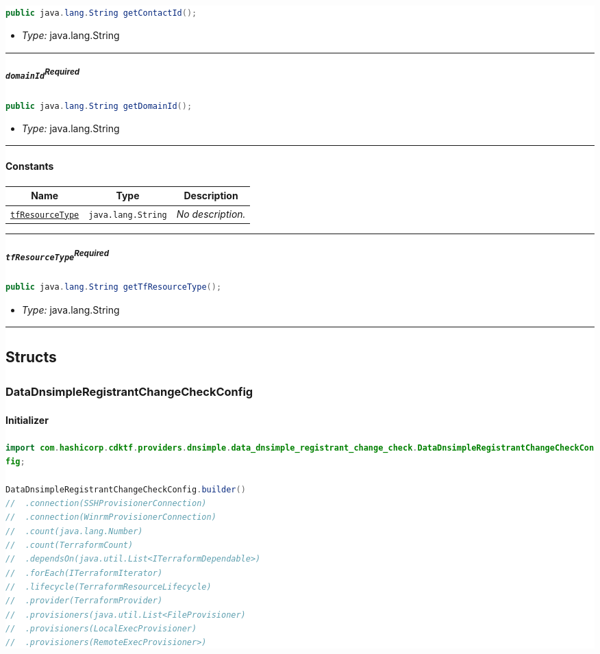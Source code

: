 ```java
public java.lang.String getContactId();
```

- *Type:* java.lang.String

---

##### `domainId`<sup>Required</sup> <a name="domainId" id="@cdktf/provider-dnsimple.dataDnsimpleRegistrantChangeCheck.DataDnsimpleRegistrantChangeCheck.property.domainId"></a>

```java
public java.lang.String getDomainId();
```

- *Type:* java.lang.String

---

#### Constants <a name="Constants" id="Constants"></a>

| **Name** | **Type** | **Description** |
| --- | --- | --- |
| <code><a href="#@cdktf/provider-dnsimple.dataDnsimpleRegistrantChangeCheck.DataDnsimpleRegistrantChangeCheck.property.tfResourceType">tfResourceType</a></code> | <code>java.lang.String</code> | *No description.* |

---

##### `tfResourceType`<sup>Required</sup> <a name="tfResourceType" id="@cdktf/provider-dnsimple.dataDnsimpleRegistrantChangeCheck.DataDnsimpleRegistrantChangeCheck.property.tfResourceType"></a>

```java
public java.lang.String getTfResourceType();
```

- *Type:* java.lang.String

---

## Structs <a name="Structs" id="Structs"></a>

### DataDnsimpleRegistrantChangeCheckConfig <a name="DataDnsimpleRegistrantChangeCheckConfig" id="@cdktf/provider-dnsimple.dataDnsimpleRegistrantChangeCheck.DataDnsimpleRegistrantChangeCheckConfig"></a>

#### Initializer <a name="Initializer" id="@cdktf/provider-dnsimple.dataDnsimpleRegistrantChangeCheck.DataDnsimpleRegistrantChangeCheckConfig.Initializer"></a>

```java
import com.hashicorp.cdktf.providers.dnsimple.data_dnsimple_registrant_change_check.DataDnsimpleRegistrantChangeCheckConfig;

DataDnsimpleRegistrantChangeCheckConfig.builder()
//  .connection(SSHProvisionerConnection)
//  .connection(WinrmProvisionerConnection)
//  .count(java.lang.Number)
//  .count(TerraformCount)
//  .dependsOn(java.util.List<ITerraformDependable>)
//  .forEach(ITerraformIterator)
//  .lifecycle(TerraformResourceLifecycle)
//  .provider(TerraformProvider)
//  .provisioners(java.util.List<FileProvisioner)
//  .provisioners(LocalExecProvisioner)
//  .provisioners(RemoteExecProvisioner>)
```